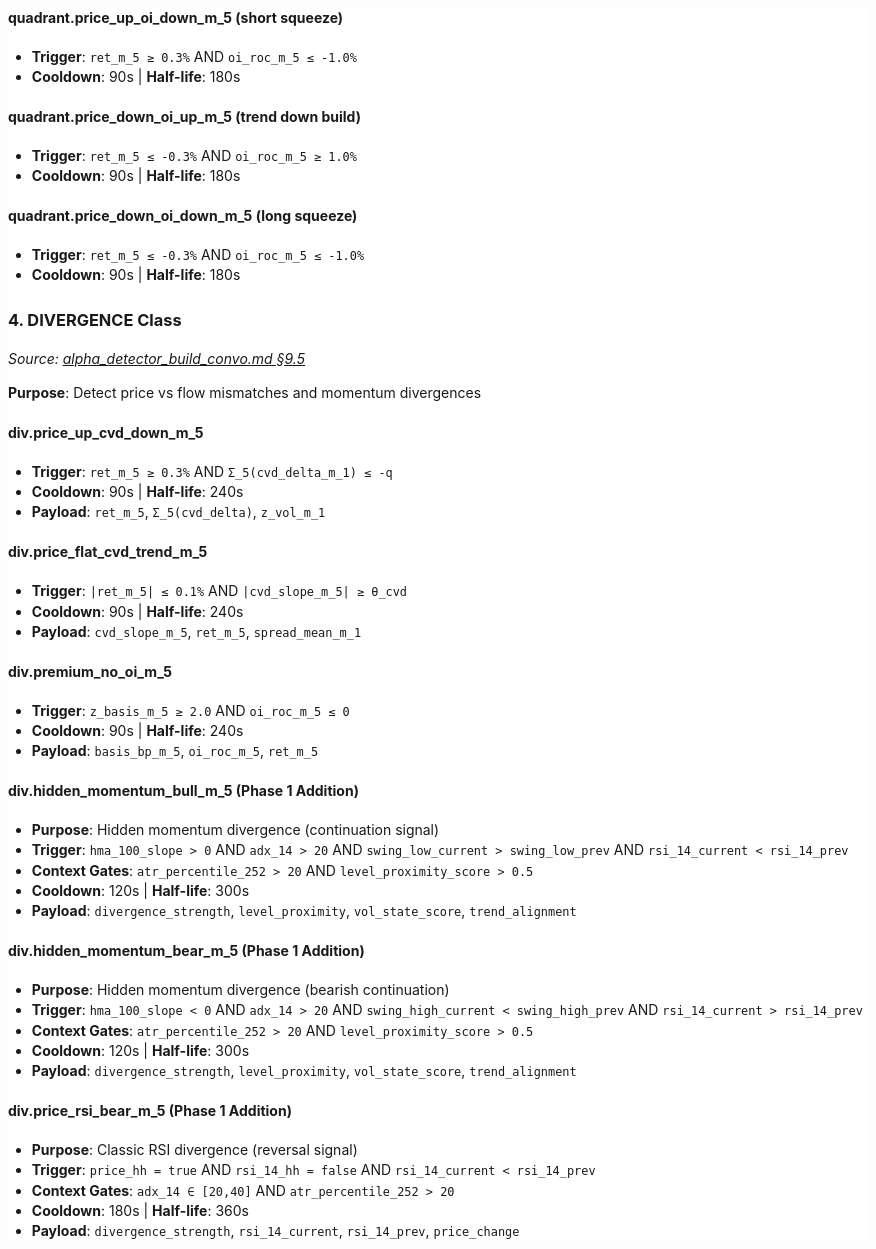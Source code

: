 #### quadrant.price_up_oi_down_m_5 (short squeeze)
- **Trigger**: `ret_m_5 ≥ 0.3%` AND `oi_roc_m_5 ≤ -1.0%`
- **Cooldown**: 90s | **Half-life**: 180s

#### quadrant.price_down_oi_up_m_5 (trend down build)
- **Trigger**: `ret_m_5 ≤ -0.3%` AND `oi_roc_m_5 ≥ 1.0%`
- **Cooldown**: 90s | **Half-life**: 180s

#### quadrant.price_down_oi_down_m_5 (long squeeze)
- **Trigger**: `ret_m_5 ≤ -0.3%` AND `oi_roc_m_5 ≤ -1.0%`
- **Cooldown**: 90s | **Half-life**: 180s

### 4. DIVERGENCE Class
*Source: [alpha_detector_build_convo.md §9.5](../alpha_detector_build_convo.md#divergence-class)*

**Purpose**: Detect price vs flow mismatches and momentum divergences

#### div.price_up_cvd_down_m_5
- **Trigger**: `ret_m_5 ≥ 0.3%` AND `Σ_5(cvd_delta_m_1) ≤ -q`
- **Cooldown**: 90s | **Half-life**: 240s
- **Payload**: `ret_m_5`, `Σ_5(cvd_delta)`, `z_vol_m_1`

#### div.price_flat_cvd_trend_m_5
- **Trigger**: `|ret_m_5| ≤ 0.1%` AND `|cvd_slope_m_5| ≥ θ_cvd`
- **Cooldown**: 90s | **Half-life**: 240s
- **Payload**: `cvd_slope_m_5`, `ret_m_5`, `spread_mean_m_1`

#### div.premium_no_oi_m_5
- **Trigger**: `z_basis_m_5 ≥ 2.0` AND `oi_roc_m_5 ≤ 0`
- **Cooldown**: 90s | **Half-life**: 240s
- **Payload**: `basis_bp_m_5`, `oi_roc_m_5`, `ret_m_5`

#### div.hidden_momentum_bull_m_5 (Phase 1 Addition)
- **Purpose**: Hidden momentum divergence (continuation signal)
- **Trigger**: `hma_100_slope > 0` AND `adx_14 > 20` AND `swing_low_current > swing_low_prev` AND `rsi_14_current < rsi_14_prev`
- **Context Gates**: `atr_percentile_252 > 20` AND `level_proximity_score > 0.5`
- **Cooldown**: 120s | **Half-life**: 300s
- **Payload**: `divergence_strength`, `level_proximity`, `vol_state_score`, `trend_alignment`

#### div.hidden_momentum_bear_m_5 (Phase 1 Addition)
- **Purpose**: Hidden momentum divergence (bearish continuation)
- **Trigger**: `hma_100_slope < 0` AND `adx_14 > 20` AND `swing_high_current < swing_high_prev` AND `rsi_14_current > rsi_14_prev`
- **Context Gates**: `atr_percentile_252 > 20` AND `level_proximity_score > 0.5`
- **Cooldown**: 120s | **Half-life**: 300s
- **Payload**: `divergence_strength`, `level_proximity`, `vol_state_score`, `trend_alignment`

#### div.price_rsi_bear_m_5 (Phase 1 Addition)
- **Purpose**: Classic RSI divergence (reversal signal)
- **Trigger**: `price_hh = true` AND `rsi_14_hh = false` AND `rsi_14_current < rsi_14_prev`
- **Context Gates**: `adx_14 ∈ [20,40]` AND `atr_percentile_252 > 20`
- **Cooldown**: 180s | **Half-life**: 360s
- **Payload**: `divergence_strength`, `rsi_14_current`, `rsi_14_prev`, `price_change`

